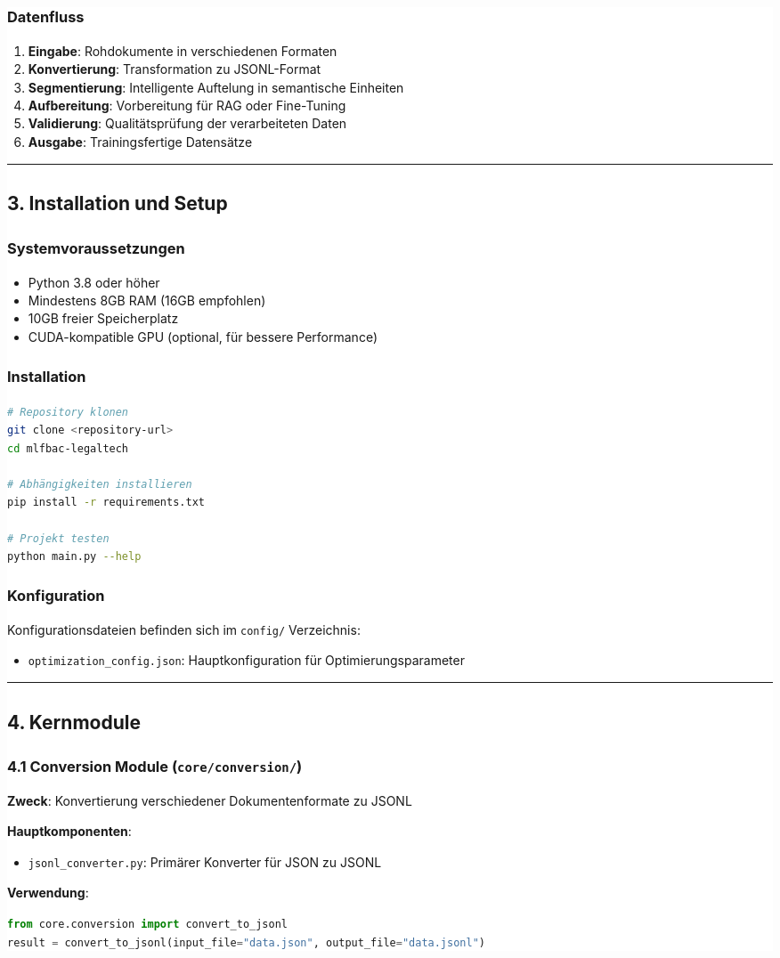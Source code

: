 ### Datenfluss
1. **Eingabe**: Rohdokumente in verschiedenen Formaten
2. **Konvertierung**: Transformation zu JSONL-Format
3. **Segmentierung**: Intelligente Auftelung in semantische Einheiten
4. **Aufbereitung**: Vorbereitung für RAG oder Fine-Tuning
5. **Validierung**: Qualitätsprüfung der verarbeiteten Daten
6. **Ausgabe**: Trainingsfertige Datensätze

---

## 3. Installation und Setup

### Systemvoraussetzungen
- Python 3.8 oder höher
- Mindestens 8GB RAM (16GB empfohlen)
- 10GB freier Speicherplatz
- CUDA-kompatible GPU (optional, für bessere Performance)

### Installation
```bash
# Repository klonen
git clone <repository-url>
cd mlfbac-legaltech

# Abhängigkeiten installieren
pip install -r requirements.txt

# Projekt testen
python main.py --help
```

### Konfiguration
Konfigurationsdateien befinden sich im `config/` Verzeichnis:
- `optimization_config.json`: Hauptkonfiguration für Optimierungsparameter

---

## 4. Kernmodule

### 4.1 Conversion Module (`core/conversion/`)
**Zweck**: Konvertierung verschiedener Dokumentenformate zu JSONL

**Hauptkomponenten**:
- `jsonl_converter.py`: Primärer Konverter für JSON zu JSONL

**Verwendung**:
```python
from core.conversion import convert_to_jsonl
result = convert_to_jsonl(input_file="data.json", output_file="data.jsonl")
```
